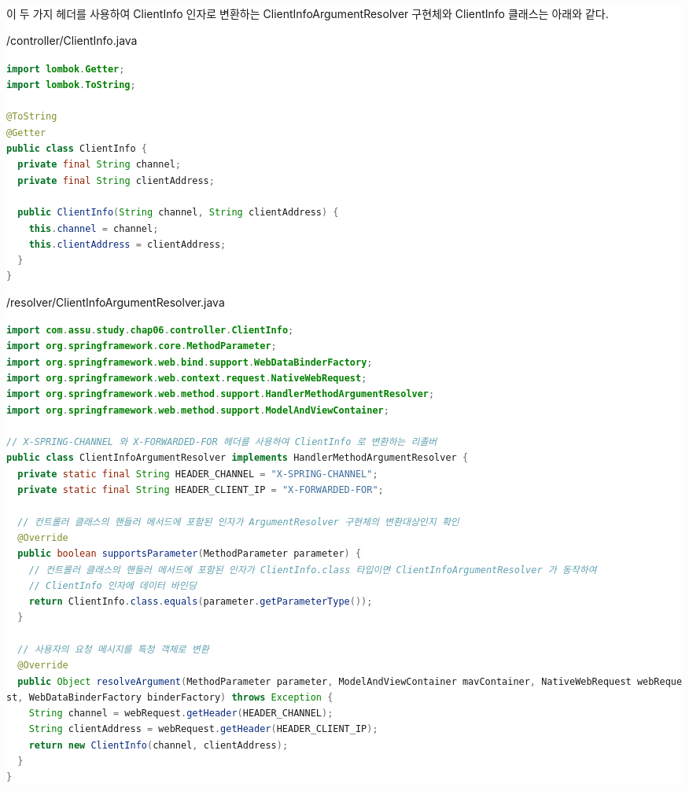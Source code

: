 이 두 가지 헤더를 사용하여 ClientInfo 인자로 변환하는 ClientInfoArgumentResolver 구현체와 ClientInfo 클래스는 아래와 같다.

/controller/ClientInfo.java
```java
import lombok.Getter;
import lombok.ToString;

@ToString
@Getter
public class ClientInfo {
  private final String channel;
  private final String clientAddress;

  public ClientInfo(String channel, String clientAddress) {
    this.channel = channel;
    this.clientAddress = clientAddress;
  }
}
```

/resolver/ClientInfoArgumentResolver.java
```java
import com.assu.study.chap06.controller.ClientInfo;
import org.springframework.core.MethodParameter;
import org.springframework.web.bind.support.WebDataBinderFactory;
import org.springframework.web.context.request.NativeWebRequest;
import org.springframework.web.method.support.HandlerMethodArgumentResolver;
import org.springframework.web.method.support.ModelAndViewContainer;

// X-SPRING-CHANNEL 와 X-FORWARDED-FOR 헤더를 사용하여 ClientInfo 로 변환하는 리졸버
public class ClientInfoArgumentResolver implements HandlerMethodArgumentResolver {
  private static final String HEADER_CHANNEL = "X-SPRING-CHANNEL";
  private static final String HEADER_CLIENT_IP = "X-FORWARDED-FOR";

  // 컨트롤러 클래스의 핸들러 메서드에 포함된 인자가 ArgumentResolver 구현체의 변환대상인지 확인
  @Override
  public boolean supportsParameter(MethodParameter parameter) {
    // 컨트롤러 클래스의 핸들러 메서드에 포함된 인자가 ClientInfo.class 타입이면 ClientInfoArgumentResolver 가 동작하여
    // ClientInfo 인자에 데이터 바인딩
    return ClientInfo.class.equals(parameter.getParameterType());
  }

  // 사용자의 요청 메시지를 특정 객체로 변환
  @Override
  public Object resolveArgument(MethodParameter parameter, ModelAndViewContainer mavContainer, NativeWebRequest webRequest, WebDataBinderFactory binderFactory) throws Exception {
    String channel = webRequest.getHeader(HEADER_CHANNEL);
    String clientAddress = webRequest.getHeader(HEADER_CLIENT_IP);
    return new ClientInfo(channel, clientAddress);
  }
}
```
